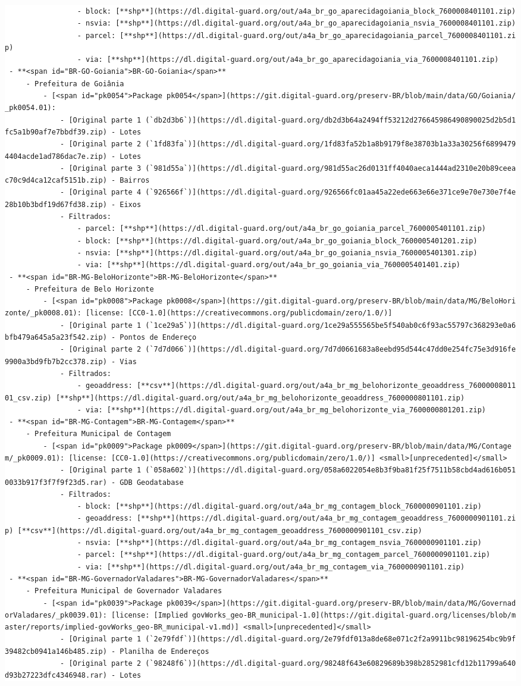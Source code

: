                      - block: [**shp**](https://dl.digital-guard.org/out/a4a_br_go_aparecidagoiania_block_7600008401101.zip) 
                     - nsvia: [**shp**](https://dl.digital-guard.org/out/a4a_br_go_aparecidagoiania_nsvia_7600008401101.zip) 
                     - parcel: [**shp**](https://dl.digital-guard.org/out/a4a_br_go_aparecidagoiania_parcel_7600008401101.zip) 
                     - via: [**shp**](https://dl.digital-guard.org/out/a4a_br_go_aparecidagoiania_via_7600008401101.zip) 
     - **<span id="BR-GO-Goiania">BR-GO-Goiania</span>**
         - Prefeitura de Goiânia
             - [<span id="pk0054">Package pk0054</span>](https://git.digital-guard.org/preserv-BR/blob/main/data/GO/Goiania/_pk0054.01):
                 - [Original parte 1 (`db2d3b6`)](https://dl.digital-guard.org/db2d3b64a2494ff53212d276645986490890025d2b5d1fc5a1b90af7e7bbdf39.zip) - Lotes
                 - [Original parte 2 (`1fd83fa`)](https://dl.digital-guard.org/1fd83fa52b1a8b9179f8e38703b1a33a30256f68994794404acde1ad786dac7e.zip) - Lotes
                 - [Original parte 3 (`981d55a`)](https://dl.digital-guard.org/981d55ac26d0131ff4040aeca1444ad2310e20b89ceeac70c9d4ca12caf5151b.zip) - Bairros
                 - [Original parte 4 (`926566f`)](https://dl.digital-guard.org/926566fc01aa45a22ede663e66e371ce9e70e730e7f4e28b10b3bdf19d67fd38.zip) - Eixos
                 - Filtrados:
                     - parcel: [**shp**](https://dl.digital-guard.org/out/a4a_br_go_goiania_parcel_7600005401101.zip) 
                     - block: [**shp**](https://dl.digital-guard.org/out/a4a_br_go_goiania_block_7600005401201.zip) 
                     - nsvia: [**shp**](https://dl.digital-guard.org/out/a4a_br_go_goiania_nsvia_7600005401301.zip) 
                     - via: [**shp**](https://dl.digital-guard.org/out/a4a_br_go_goiania_via_7600005401401.zip) 
     - **<span id="BR-MG-BeloHorizonte">BR-MG-BeloHorizonte</span>**
         - Prefeitura de Belo Horizonte
             - [<span id="pk0008">Package pk0008</span>](https://git.digital-guard.org/preserv-BR/blob/main/data/MG/BeloHorizonte/_pk0008.01): [license: [CC0-1.0](https://creativecommons.org/publicdomain/zero/1.0/)]
                 - [Original parte 1 (`1ce29a5`)](https://dl.digital-guard.org/1ce29a555565be5f540ab0c6f93ac55797c368293e0a6bfb479a645a5a23f542.zip) - Pontos de Endereço
                 - [Original parte 2 (`7d7d066`)](https://dl.digital-guard.org/7d7d0661683a8eebd95d544c47dd0e254fc75e3d916fe9900a3bd9fb7b2cc378.zip) - Vias
                 - Filtrados:
                     - geoaddress: [**csv**](https://dl.digital-guard.org/out/a4a_br_mg_belohorizonte_geoaddress_7600000801101_csv.zip) [**shp**](https://dl.digital-guard.org/out/a4a_br_mg_belohorizonte_geoaddress_7600000801101.zip) 
                     - via: [**shp**](https://dl.digital-guard.org/out/a4a_br_mg_belohorizonte_via_7600000801201.zip) 
     - **<span id="BR-MG-Contagem">BR-MG-Contagem</span>**
         - Prefeitura Municipal de Contagem
             - [<span id="pk0009">Package pk0009</span>](https://git.digital-guard.org/preserv-BR/blob/main/data/MG/Contagem/_pk0009.01): [license: [CC0-1.0](https://creativecommons.org/publicdomain/zero/1.0/)] <small>[unprecedented]</small>
                 - [Original parte 1 (`058a602`)](https://dl.digital-guard.org/058a6022054e8b3f9ba81f25f7511b58cbd4ad616b0510033b917f3f7f9f23d5.rar) - GDB Geodatabase
                 - Filtrados:
                     - block: [**shp**](https://dl.digital-guard.org/out/a4a_br_mg_contagem_block_7600000901101.zip) 
                     - geoaddress: [**shp**](https://dl.digital-guard.org/out/a4a_br_mg_contagem_geoaddress_7600000901101.zip) [**csv**](https://dl.digital-guard.org/out/a4a_br_mg_contagem_geoaddress_7600000901101_csv.zip) 
                     - nsvia: [**shp**](https://dl.digital-guard.org/out/a4a_br_mg_contagem_nsvia_7600000901101.zip) 
                     - parcel: [**shp**](https://dl.digital-guard.org/out/a4a_br_mg_contagem_parcel_7600000901101.zip) 
                     - via: [**shp**](https://dl.digital-guard.org/out/a4a_br_mg_contagem_via_7600000901101.zip) 
     - **<span id="BR-MG-GovernadorValadares">BR-MG-GovernadorValadares</span>**
         - Prefeitura Municipal de Governador Valadares
             - [<span id="pk0039">Package pk0039</span>](https://git.digital-guard.org/preserv-BR/blob/main/data/MG/GovernadorValadares/_pk0039.01): [license: [Implied govWorks_geo-BR_municipal-1.0](https://git.digital-guard.org/licenses/blob/master/reports/implied-govWorks_geo-BR_municipal-v1.md)] <small>[unprecedented]</small>
                 - [Original parte 1 (`2e79fdf`)](https://dl.digital-guard.org/2e79fdf013a8de68e071c2f2a9911bc98196254bc9b9f39482cb0941a146b485.zip) - Planilha de Endereços
                 - [Original parte 2 (`98248f6`)](https://dl.digital-guard.org/98248f643e60829689b398b2852981cfd12b11799a640d93b27223dfc4346948.rar) - Lotes